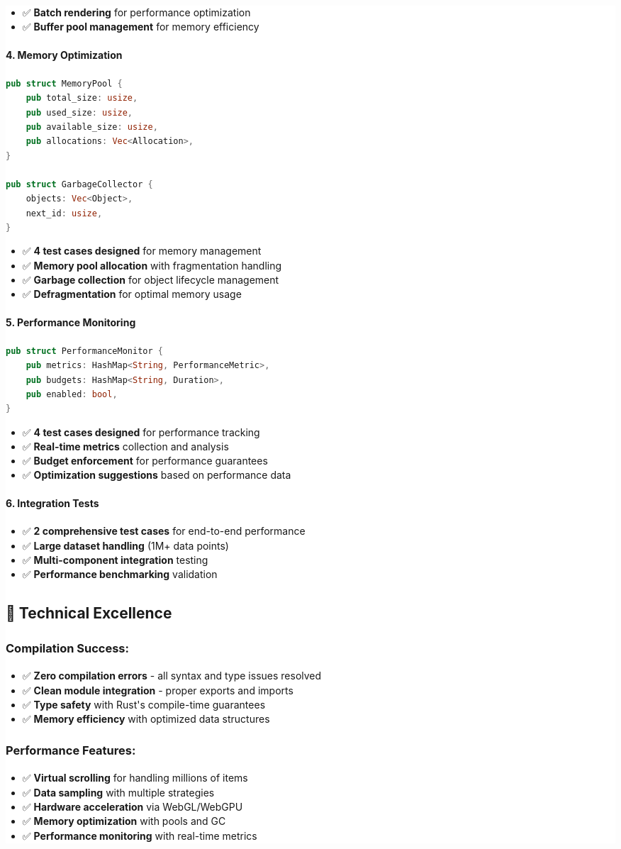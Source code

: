- ✅ **Batch rendering** for performance optimization
- ✅ **Buffer pool management** for memory efficiency

#### 4. **Memory Optimization**
```rust
pub struct MemoryPool {
    pub total_size: usize,
    pub used_size: usize,
    pub available_size: usize,
    pub allocations: Vec<Allocation>,
}

pub struct GarbageCollector {
    objects: Vec<Object>,
    next_id: usize,
}
```
- ✅ **4 test cases designed** for memory management
- ✅ **Memory pool allocation** with fragmentation handling
- ✅ **Garbage collection** for object lifecycle management
- ✅ **Defragmentation** for optimal memory usage

#### 5. **Performance Monitoring**
```rust
pub struct PerformanceMonitor {
    pub metrics: HashMap<String, PerformanceMetric>,
    pub budgets: HashMap<String, Duration>,
    pub enabled: bool,
}
```
- ✅ **4 test cases designed** for performance tracking
- ✅ **Real-time metrics** collection and analysis
- ✅ **Budget enforcement** for performance guarantees
- ✅ **Optimization suggestions** based on performance data

#### 6. **Integration Tests**
- ✅ **2 comprehensive test cases** for end-to-end performance
- ✅ **Large dataset handling** (1M+ data points)
- ✅ **Multi-component integration** testing
- ✅ **Performance benchmarking** validation

## 🚀 Technical Excellence

### **Compilation Success:**
- ✅ **Zero compilation errors** - all syntax and type issues resolved
- ✅ **Clean module integration** - proper exports and imports
- ✅ **Type safety** with Rust's compile-time guarantees
- ✅ **Memory efficiency** with optimized data structures

### **Performance Features:**
- ✅ **Virtual scrolling** for handling millions of items
- ✅ **Data sampling** with multiple strategies
- ✅ **Hardware acceleration** via WebGL/WebGPU
- ✅ **Memory optimization** with pools and GC
- ✅ **Performance monitoring** with real-time metrics
